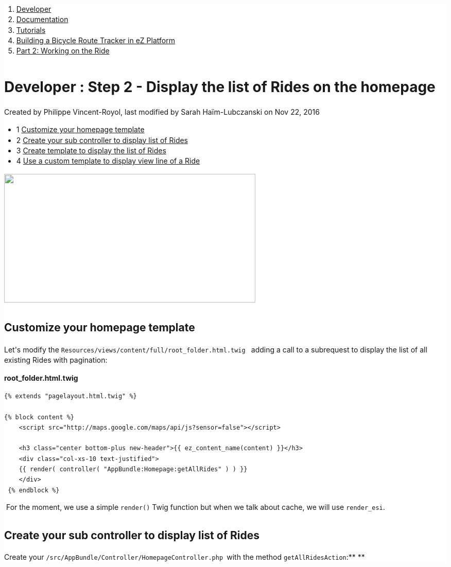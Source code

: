 1.  <span>[Developer](index.html)</span>
2.  <span>[Documentation](Documentation_31429504.html)</span>
3.  <span>[Tutorials](Tutorials_31429522.html)</span>
4.  <span>[Building a Bicycle Route Tracker in eZ Platform](Building-a-Bicycle-Route-Tracker-in-eZ-Platform_31431606.html)</span>
5.  <span>[Part 2: Working on the Ride](31431613.html)</span>

<span id="title-text"> Developer : Step 2 - Display the list of Rides on the homepage </span>
=============================================================================================

Created by <span class="author"> Philippe Vincent-Royol</span>, last modified by <span class="editor"> Sarah Haïm-Lubczanski</span> on Nov 22, 2016

-   <span class="TOCOutline">1</span> [Customize your homepage template](#Step2-DisplaythelistofRidesonthehomepage-Customizeyourhomepagetemplate)
-   <span class="TOCOutline">2</span> [Create your sub controller to display list of Rides](#Step2-DisplaythelistofRidesonthehomepage-CreateyoursubcontrollertodisplaylistofRides)
-   <span class="TOCOutline">3</span> [Create template to display the list of Rides](#Step2-DisplaythelistofRidesonthehomepage-CreatetemplatetodisplaythelistofRides)
-   <span class="TOCOutline">4</span> [Use a custom template to display view line of a Ride](#Step2-DisplaythelistofRidesonthehomepage-UseacustomtemplatetodisplayviewlineofaRide)

<span class="confluence-embedded-file-wrapper image-center-wrapper confluence-embedded-manual-size"><img src="attachments/32866555/32866553.png?effects=drop-shadow" class="confluence-embedded-image image-center" width="488" height="250" /></span>

Customize your homepage template
--------------------------------

Let's modify the `Resources/views/content/full/root_folder.html.twig ` adding a call to a subrequest to display the list of all existing Rides with pagination:

**root\_folder.html.twig**

``` brush:
{% extends "pagelayout.html.twig" %}

{% block content %}
    <script src="http://maps.google.com/maps/api/js?sensor=false"></script>

    <h3 class="center bottom-plus new-header">{{ ez_content_name(content) }}</h3>
    <div class="col-xs-10 text-justified">
    {{ render( controller( "AppBundle:Homepage:getAllRides" ) ) }}
    </div>
 {% endblock %}
```

<span class="aui-icon aui-icon-small aui-iconfont-info confluence-information-macro-icon"></span>
 For the moment, we use a simple `render()` Twig function but when we talk about cache, we will use `render_esi`.

Create your sub controller to display list of Rides
---------------------------------------------------

Create your `/src/AppBundle/Controller/HomepageController.php `with the method `getAllRidesAction`:**
**
